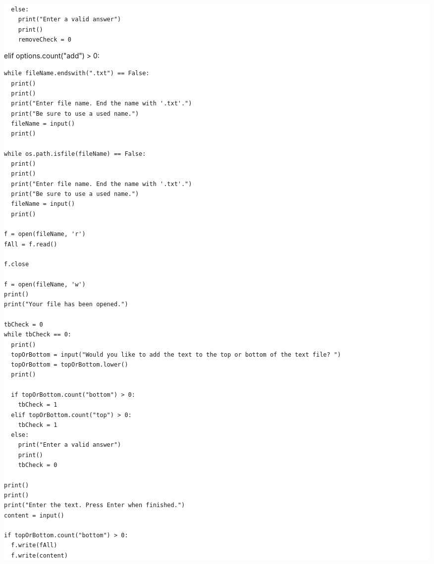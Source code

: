       else:
        print("Enter a valid answer")
        print()
        removeCheck = 0
     
      
  elif options.count("add") > 0:
      
    while fileName.endswith(".txt") == False:
      print()
      print()
      print("Enter file name. End the name with '.txt'.")
      print("Be sure to use a used name.")
      fileName = input()
      print()
      
    while os.path.isfile(fileName) == False:
      print()
      print()
      print("Enter file name. End the name with '.txt'.")
      print("Be sure to use a used name.")
      fileName = input()
      print()

    f = open(fileName, 'r')
    fAll = f.read()

    f.close
    
    f = open(fileName, 'w')
    print()
    print("Your file has been opened.")

    tbCheck = 0
    while tbCheck == 0:
      print()
      topOrBottom = input("Would you like to add the text to the top or bottom of the text file? ")
      topOrBottom = topOrBottom.lower()
      print()
      
      if topOrBottom.count("bottom") > 0:
        tbCheck = 1
      elif topOrBottom.count("top") > 0:
        tbCheck = 1
      else:
        print("Enter a valid answer")
        print()
        tbCheck = 0

    print()
    print()
    print("Enter the text. Press Enter when finished.")
    content = input()

    if topOrBottom.count("bottom") > 0:
      f.write(fAll)
      f.write(content)
